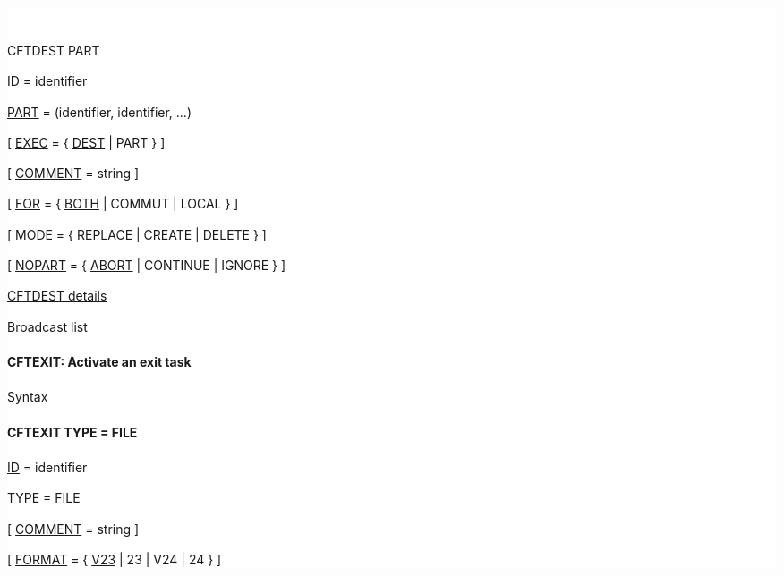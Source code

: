####  

CFTDEST PART

ID = identifier

[PART](parameter_intro/part)
= (identifier, identifier, ...)

\[ [EXEC](parameter_intro/exec)
= { <span style="text-decoration: underline;">DEST</span>
| PART } \]

\[ [COMMENT](parameter_intro/comment)
= string \]

\[ [FOR](parameter_intro/for)
= { <span style="text-decoration: underline;">BOTH</span>
| COMMUT |
LOCAL } \]

\[ [MODE](parameter_intro/mode)
= { <span style="text-decoration: underline;">REPLACE</span>
| CREATE | DELETE } \]

\[ [NOPART](parameter_intro/nopart)
= { <span style="text-decoration: underline;">ABORT</span>
| CONTINUE | IGNORE } \]

[CFTDEST details](../web_copilot_ui/flow_def_intro/cftdest)

Broadcast
list

<span id="CFTEXIT"></span>

#### CFTEXIT: Activate an exit task 

Syntax

#### CFTEXIT TYPE = FILE

[ID](parameter_intro/id)
= identifier

<span style="font-weight: normal;">[TYPE](parameter_intro/type)
= FILE</span>

\[ [COMMENT](parameter_intro/comment)
= string \]

\[ [FORMAT](parameter_intro/format)
= { <span style="text-decoration: underline;">V23</span>
| 23 | V24 | 24 } \]

